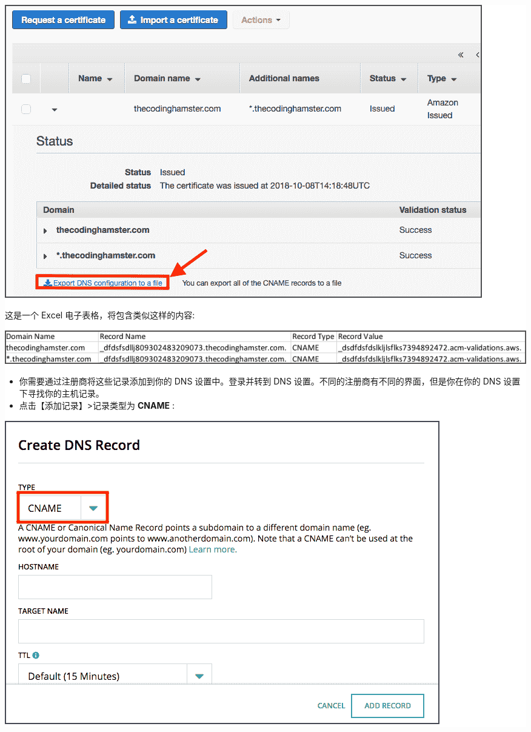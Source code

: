 ![acm](img/91b1fceb21f6dda62fb141fe81df6a96.png)

这是一个 Excel 电子表格，将包含类似这样的内容:

![Screen-Shot-2019-01-18-at-15.28.11](img/f967225556af3c7fa3430cc54438af34.png)

*   你需要通过注册商将这些记录添加到你的 DNS 设置中。登录并转到 DNS 设置。不同的注册商有不同的界面，但是你在你的 DNS 设置下寻找你的主机记录。
*   点击【添加记录】>记录类型为 **CNAME** :

![Screen-Shot-2019-01-18-at-15.48.11](img/a91dd88b057a0d7e468ad8711975f144.png)
